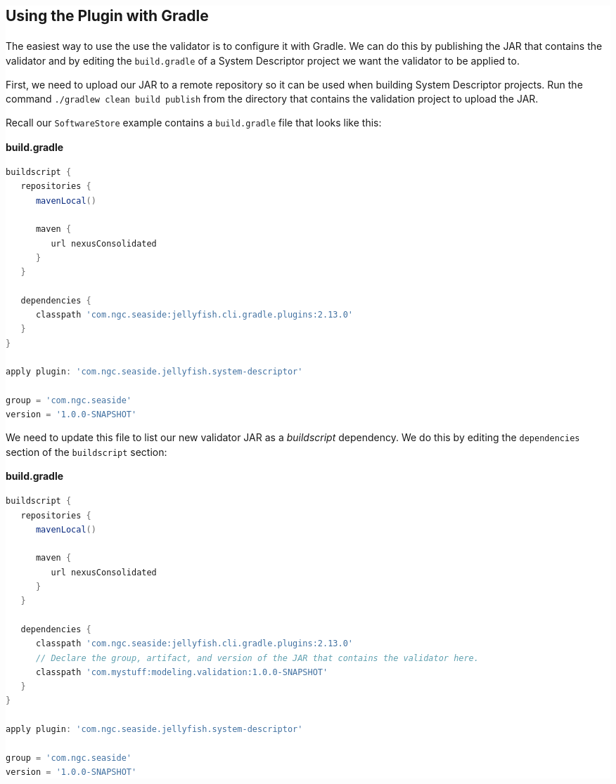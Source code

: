 ## Using the Plugin with Gradle
The easiest way to use the use the validator is to configure it with Gradle.  We can do this by publishing the JAR that
contains the validator and by editing the `build.gradle` of a System Descriptor project we want the validator to be
applied to.

First, we need to upload our JAR to a remote repository so it can be used when building System Descriptor projects.  Run
the command `./gradlew clean build publish` from the directory that contains the validation project to upload the JAR.

Recall our `SoftwareStore` example contains a `build.gradle` file that looks like this:

**build.gradle**
```groovy
buildscript {
   repositories {
      mavenLocal()

      maven {
         url nexusConsolidated
      }
   }

   dependencies {
      classpath 'com.ngc.seaside:jellyfish.cli.gradle.plugins:2.13.0'
   }
}

apply plugin: 'com.ngc.seaside.jellyfish.system-descriptor'

group = 'com.ngc.seaside'
version = '1.0.0-SNAPSHOT'
```

We need to update this file to list our new validator JAR as a _buildscript_ dependency.  We do this by editing the
`dependencies` section of the `buildscript` section:

**build.gradle**
```groovy
buildscript {
   repositories {
      mavenLocal()

      maven {
         url nexusConsolidated
      }
   }

   dependencies {
      classpath 'com.ngc.seaside:jellyfish.cli.gradle.plugins:2.13.0'
      // Declare the group, artifact, and version of the JAR that contains the validator here.
      classpath 'com.mystuff:modeling.validation:1.0.0-SNAPSHOT'
   }
}

apply plugin: 'com.ngc.seaside.jellyfish.system-descriptor'

group = 'com.ngc.seaside'
version = '1.0.0-SNAPSHOT'
```

